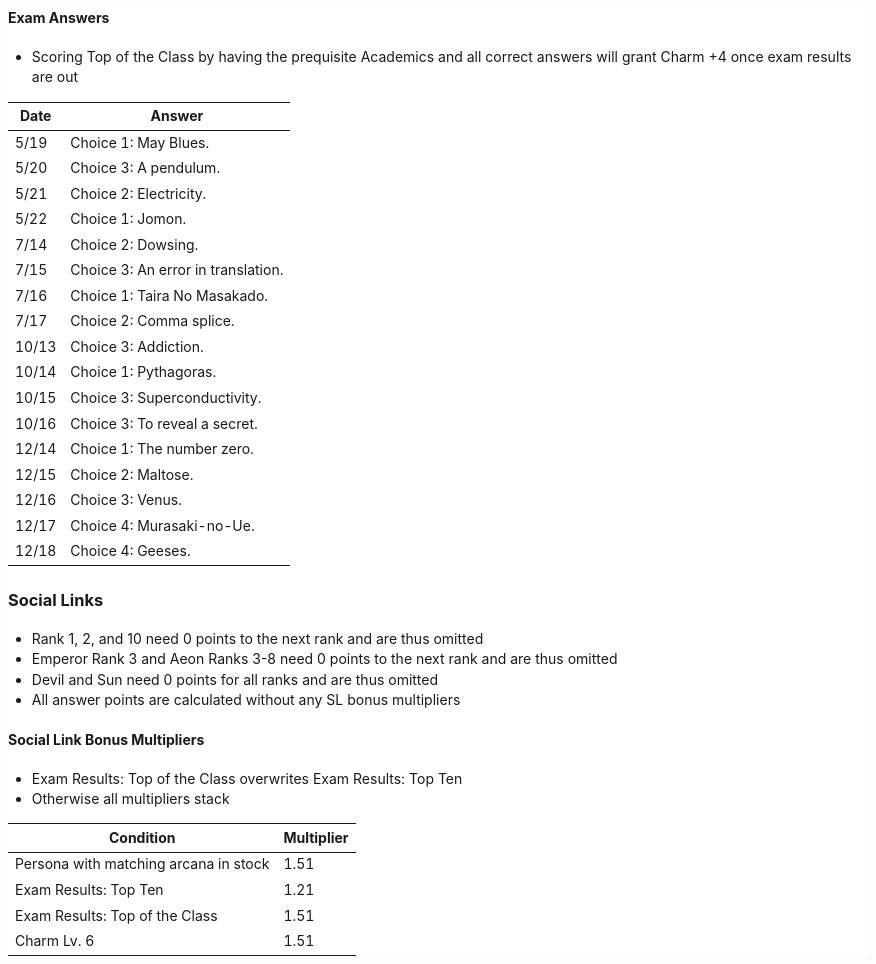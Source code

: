 #### Exam Answers
* Scoring Top of the Class by having the prequisite Academics and all correct answers will grant Charm +4 once exam results are out

| Date | Answer |
| --- | --- |
| 5/19 | Choice 1: May Blues. |
| 5/20 | Choice 3: A pendulum. |
| 5/21 | Choice 2: Electricity. |
| 5/22 | Choice 1: Jomon. |
| 7/14 | Choice 2: Dowsing. |
| 7/15 | Choice 3: An error in translation. |
| 7/16 | Choice 1: Taira No Masakado. |
| 7/17 | Choice 2: Comma splice. |
| 10/13 | Choice 3: Addiction. |
| 10/14 | Choice 1: Pythagoras. |
| 10/15 | Choice 3: Superconductivity. |
| 10/16 | Choice 3: To reveal a secret. |
| 12/14 | Choice 1: The number zero. |
| 12/15 | Choice 2: Maltose. |
| 12/16 | Choice 3: Venus. |
| 12/17 | Choice 4: Murasaki-no-Ue. |
| 12/18 | Choice 4: Geeses. |

### Social Links
* Rank 1, 2, and 10 need 0 points to the next rank and are thus omitted
* Emperor Rank 3 and Aeon Ranks 3-8 need 0 points to the next rank and are thus omitted
* Devil and Sun need 0 points for all ranks and are thus omitted
* All answer points are calculated without any SL bonus multipliers

#### Social Link Bonus Multipliers
* Exam Results: Top of the Class overwrites Exam Results: Top Ten
* Otherwise all multipliers stack

| Condition | Multiplier |
| --- | --- |
| Persona with matching arcana in stock | 1.51 |
| Exam Results: Top Ten | 1.21 |
| Exam Results: Top of the Class | 1.51 |
| Charm Lv. 6 | 1.51 |
